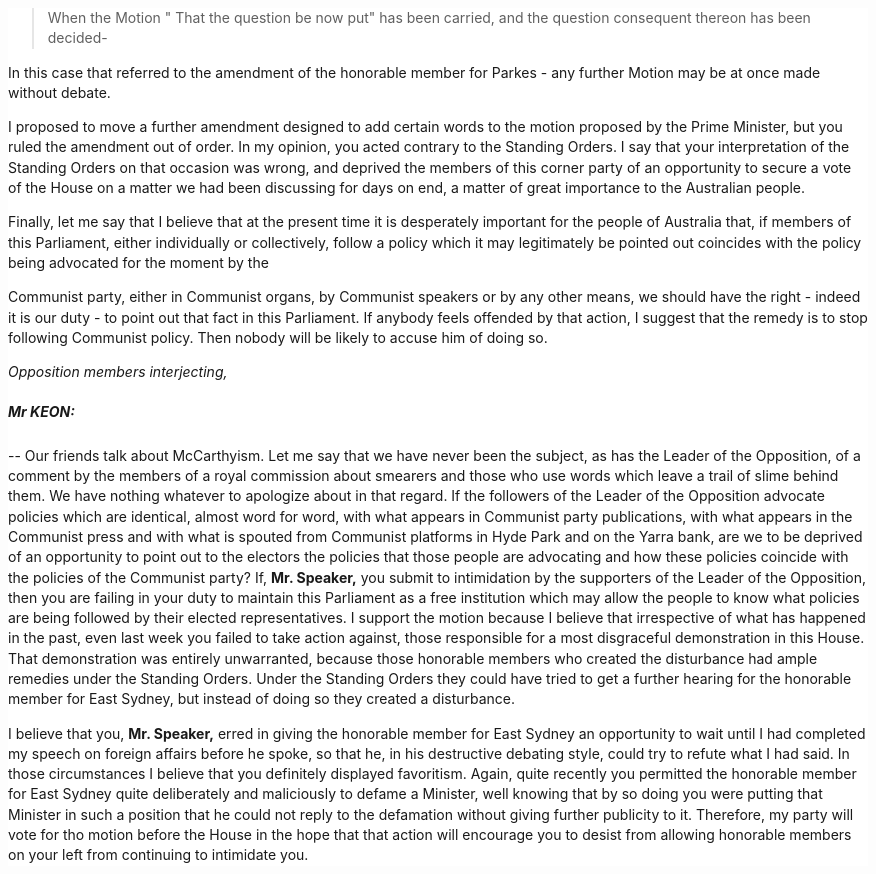   >When the Motion " That the question be now put" has been carried, and the question consequent thereon has been decided- 

In this case that referred to the amendment of the honorable member for Parkes -  any further Motion may be at once made without debate. 

I proposed to move a further amendment designed to add certain words to the motion proposed by the Prime Minister, but you ruled the amendment out of order. In my opinion, you acted contrary to the Standing Orders. I say that your interpretation of the Standing Orders on that occasion was wrong, and deprived the members of this corner party of an opportunity to secure a vote of the House on a matter we had been discussing for days on end, a matter of great importance to the Australian people. 

Finally, let me say that I believe that at the present time it is desperately important for the people of Australia that, if members of this Parliament, either individually or collectively, follow a policy which it may legitimately be pointed out coincides with the policy being advocated for the moment by the 

Communist party, either in Communist organs, by Communist speakers or by any other means, we should have the right - indeed it is our duty - to point out that fact in this Parliament. If anybody feels offended by that action, I suggest that the remedy is to stop following Communist policy. Then nobody will be likely to accuse him of doing so. 


 *Opposition members interjecting,* 


##### Mr KEON:

-- Our friends talk about McCarthyism. Let me say that we have never been the subject, as has the Leader of the Opposition, of a comment by the members of a royal commission about smearers and those who use words which leave a trail of slime behind them. We have nothing whatever to apologize about in that regard. If the followers of the Leader of the Opposition advocate policies which are identical, almost word for word, with what appears in Communist party publications, with what appears in the Communist press and with what is spouted from Communist platforms in Hyde Park and on the Yarra bank, are we to be deprived of an opportunity to point out to the electors the policies that those people are advocating and how these policies coincide with the policies of the Communist party?  If,  **Mr. Speaker,**  you submit to intimidation by the supporters of the Leader of the Opposition, then you are failing in your duty to maintain this Parliament as a free institution which may allow the people to know what policies are being followed by their elected representatives. I support the motion because I believe that irrespective of what has happened in the past, even last week you failed to take action against, those responsible for a most disgraceful demonstration in this House. That demonstration was entirely unwarranted, because those honorable members who created the disturbance had ample remedies under the Standing Orders. Under the Standing Orders they could have tried to get a further hearing for the honorable member for East Sydney, but instead of doing so they created a disturbance. 

I believe that you,  **Mr. Speaker,**  erred in giving the honorable member for East Sydney an opportunity to wait until I  had completed my speech on foreign affairs before he spoke, so that he, in his destructive debating style, could try to refute what I had said. In those circumstances I believe that you definitely displayed favoritism. Again, quite recently you permitted the honorable member for East Sydney quite deliberately and maliciously to defame a Minister, well knowing that by so doing you were putting that Minister in such a position that he could not reply to the defamation without giving further publicity to it. Therefore, my party will vote for tho motion before the House in the hope that that action will encourage you to desist from allowing honorable members on your left from continuing to intimidate you. 
